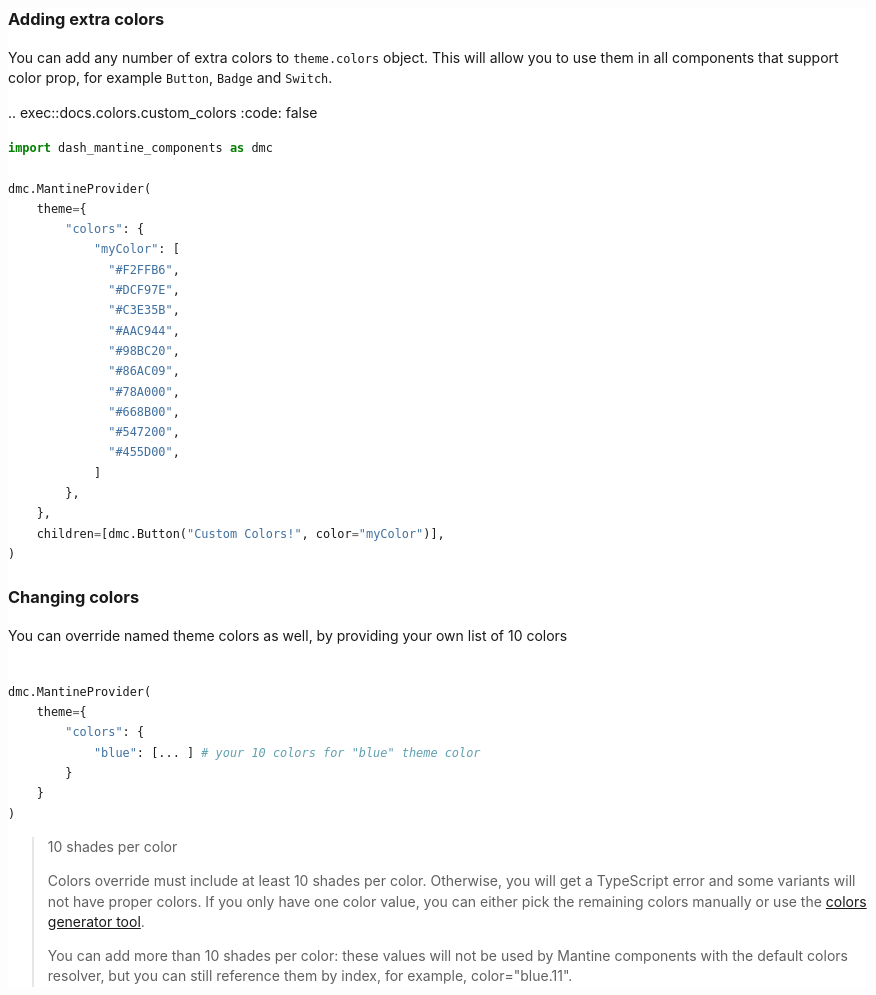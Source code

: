 ### Adding extra colors
You can add any number of extra colors to `theme.colors` object. This will allow you to use them in all components that
support color prop, for example `Button`, `Badge` and `Switch`.


.. exec::docs.colors.custom_colors
    :code: false

```python
import dash_mantine_components as dmc

dmc.MantineProvider(
    theme={
        "colors": {
            "myColor": [                
              "#F2FFB6",
              "#DCF97E",
              "#C3E35B",
              "#AAC944",
              "#98BC20",
              "#86AC09",
              "#78A000",
              "#668B00",
              "#547200",
              "#455D00",                
            ]
        },
    },
    children=[dmc.Button("Custom Colors!", color="myColor")],
)
```
### Changing colors

You can override named theme colors as well, by providing your own list of 10 colors

```python

dmc.MantineProvider(
    theme={
        "colors": {
            "blue": [... ] # your 10 colors for "blue" theme color
        }
    }
)
```

> 10 shades per color
>
> Colors override must include at least 10 shades per color. Otherwise, you will get a TypeScript error and some 
> variants will not have proper colors. If you only have one color value, you can either pick the remaining colors 
> manually or use the [colors generator tool](https://mantine.dev/colors-generator/).
> 
> You can add more than 10 shades per color: these values will not be used by Mantine components with the default 
> colors resolver, but you can still reference them by index, for example, color="blue.11".
